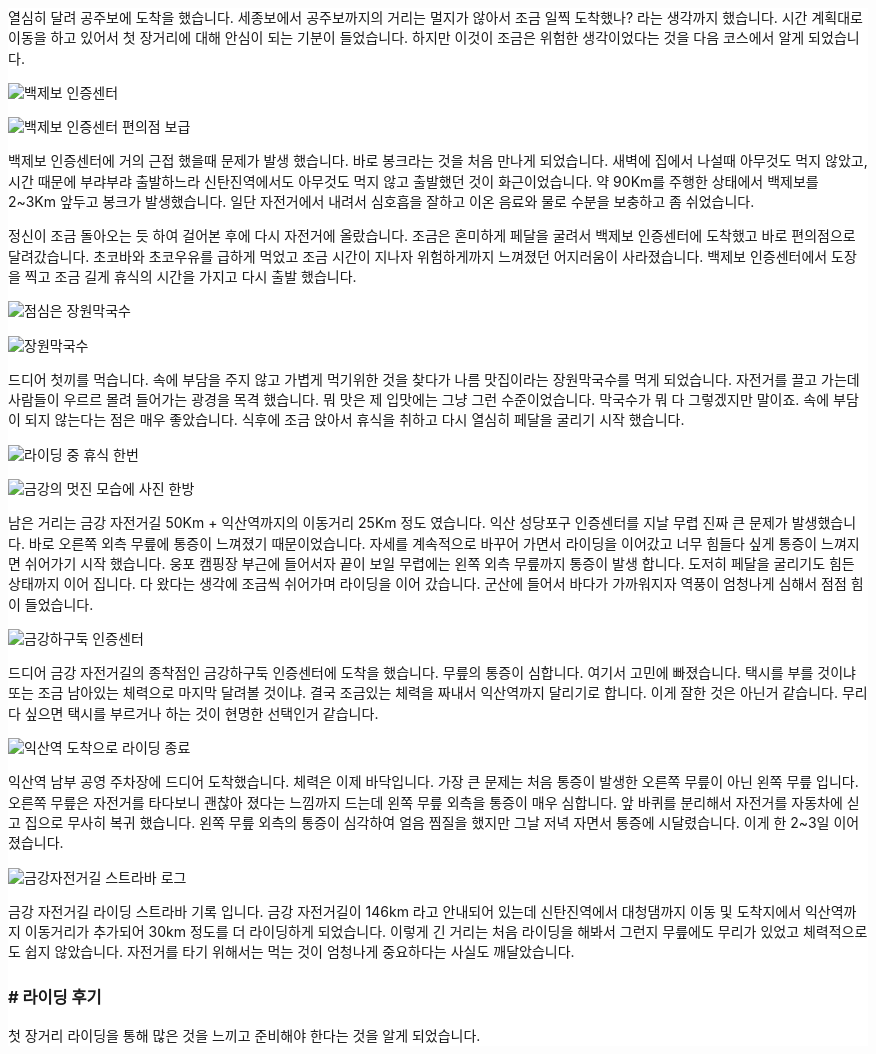 열심히 달려 공주보에 도착을 했습니다. 세종보에서 공주보까지의 거리는 멀지가 않아서 조금 일찍 도착했나? 라는 생각까지 했습니다. 시간 계획대로 이동을 하고 있어서 첫 장거리에 대해 안심이 되는 기분이 들었습니다. 하지만 이것이 조금은 위험한 생각이었다는 것을 다음 코스에서 알게 되었습니다.

![백제보 인증센터](https://img1.daumcdn.net/thumb/R1280x0/?scode=mtistory2&fname=https%3A%2F%2Fblog.kakaocdn.net%2Fdn%2Fk04JO%2FbtrvFBwM0Qm%2FjHOOK0xpsRr14veS1Sqkz1%2Fimg.jpg)

![백제보 인증센터 편의점 보급](https://img1.daumcdn.net/thumb/R1280x0/?scode=mtistory2&fname=https%3A%2F%2Fblog.kakaocdn.net%2Fdn%2FliNS7%2FbtrvEHjR7kg%2F4ybOSPoH3k3J1ckt4YOjkK%2Fimg.jpg)

백제보 인증센터에 거의 근접 했을때 문제가 발생 했습니다. 바로 봉크라는 것을 처음 만나게 되었습니다. 새벽에 집에서 나설때 아무것도 먹지 않았고, 시간 때문에 부랴부랴 출발하느라 신탄진역에서도 아무것도 먹지 않고 출발했던 것이 화근이었습니다. 약 90Km를 주행한 상태에서 백제보를 2~3Km 앞두고 봉크가 발생했습니다. 일단 자전거에서 내려서 심호흡을 잘하고 이온 음료와 물로 수분을 보충하고 좀 쉬었습니다.

 

정신이 조금 돌아오는 듯 하여 걸어본 후에 다시 자전거에 올랐습니다. 조금은 혼미하게 페달을 굴려서 백제보 인증센터에 도착했고 바로 편의점으로 달려갔습니다. 초코바와 초코우유를 급하게 먹었고 조금 시간이 지나자 위험하게까지 느껴졌던 어지러움이 사라졌습니다. 백제보 인증센터에서 도장을 찍고 조금 길게 휴식의 시간을 가지고 다시 출발 했습니다.

![점심은 장원막국수](https://img1.daumcdn.net/thumb/R1280x0/?scode=mtistory2&fname=https%3A%2F%2Fblog.kakaocdn.net%2Fdn%2FUDR0g%2FbtrvFeVkR81%2FWGApDKgkF9JT3pLKL2L9d0%2Fimg.jpg)

![장원막국수](https://img1.daumcdn.net/thumb/R1280x0/?scode=mtistory2&fname=https%3A%2F%2Fblog.kakaocdn.net%2Fdn%2Fb8j0AP%2FbtrvGbkgcsV%2FaDhhBSOKvf2IsMcd7zrakk%2Fimg.jpg)

드디어 첫끼를 먹습니다. 속에 부담을 주지 않고 가볍게 먹기위한 것을 찾다가 나름 맛집이라는 장원막국수를 먹게 되었습니다. 자전거를 끌고 가는데 사람들이 우르르 몰려 들어가는 광경을 목격 했습니다. 뭐 맛은 제 입맛에는 그냥 그런 수준이었습니다. 막국수가 뭐 다 그렇겠지만 말이죠. 속에 부담이 되지 않는다는 점은 매우 좋았습니다. 식후에 조금 앉아서 휴식을 취하고 다시 열심히 페달을 굴리기 시작 했습니다.

![라이딩 중 휴식 한번](https://img1.daumcdn.net/thumb/R1280x0/?scode=mtistory2&fname=https%3A%2F%2Fblog.kakaocdn.net%2Fdn%2Fbevi1o%2FbtrvFgr3wPz%2Fb0lt0vOV3q1dEXrElcCpfk%2Fimg.jpg)

![금강의 멋진 모습에 사진 한방](https://img1.daumcdn.net/thumb/R1280x0/?scode=mtistory2&fname=https%3A%2F%2Fblog.kakaocdn.net%2Fdn%2FBwUo0%2FbtrvJyyG5jz%2Fpk2JcUtbJ9Hg7rwSFRkzS1%2Fimg.jpg)

남은 거리는 금강 자전거길 50Km + 익산역까지의 이동거리 25Km 정도 였습니다. 익산 성당포구 인증센터를 지날 무렵 진짜 큰 문제가 발생했습니다. 바로 오른쪽 외측 무릎에 통증이 느껴졌기 때문이었습니다. 자세를 계속적으로 바꾸어 가면서 라이딩을 이어갔고 너무 힘들다 싶게 통증이 느껴지면 쉬어가기 시작 했습니다. 웅포 캠핑장 부근에 들어서자 끝이 보일 무렵에는 왼쪽 외측 무릎까지 통증이 발생 합니다. 도저히 페달을 굴리기도 힘든 상태까지 이어 집니다. 다 왔다는 생각에 조금씩 쉬어가며 라이딩을 이어 갔습니다. 군산에 들어서 바다가 가까워지자 역풍이 엄청나게 심해서 점점 힘이 들었습니다.

![금강하구둑 인증센터](https://img1.daumcdn.net/thumb/R1280x0/?scode=mtistory2&fname=https%3A%2F%2Fblog.kakaocdn.net%2Fdn%2FYhuxX%2FbtrvDjpgGQx%2Fo83JE9bKsK64tROJkKYqn0%2Fimg.jpg)

드디어 금강 자전거길의 종착점인 금강하구둑 인증센터에 도착을 했습니다. 무릎의 통증이 심합니다. 여기서 고민에 빠졌습니다. 택시를 부를 것이냐 또는 조금 남아있는 체력으로 마지막 달려볼 것이냐. 결국 조금있는 체력을 짜내서 익산역까지 달리기로 합니다. 이게 잘한 것은 아닌거 같습니다. 무리다 싶으면 택시를 부르거나 하는 것이 현명한 선택인거 같습니다.

![익산역 도착으로 라이딩 종료](https://img1.daumcdn.net/thumb/R1280x0/?scode=mtistory2&fname=https%3A%2F%2Fblog.kakaocdn.net%2Fdn%2FGRhnr%2FbtrvAVvrccc%2FcVRkFPDaHagC4zVtcPRsM0%2Fimg.jpg)

익산역 남부 공영 주차장에 드디어 도착했습니다. 체력은 이제 바닥입니다. 가장 큰 문제는 처음 통증이 발생한 오른쪽 무릎이 아닌 왼쪽 무릎 입니다. 오른쪽 무릎은 자전거를 타다보니 괜찮아 졌다는 느낌까지 드는데 왼쪽 무릎 외측을 통증이 매우 심합니다. 앞 바퀴를 분리해서 자전거를 자동차에 싣고 집으로 무사히 복귀 했습니다. 왼쪽 무릎 외측의 통증이 심각하여 얼음 찜질을 했지만 그날 저녁 자면서 통증에 시달렸습니다. 이게 한 2~3일 이어졌습니다.

![금강자전거길 스트라바 로그](https://img1.daumcdn.net/thumb/R1280x0/?scode=mtistory2&fname=https%3A%2F%2Fblog.kakaocdn.net%2Fdn%2FVpyi9%2FbtrvDjJBljz%2F3ALAHQhRcJzQIC0MDoVJYK%2Fimg.jpg)

금강 자전거길 라이딩 스트라바 기록 입니다. 금강 자전거길이 146km 라고 안내되어 있는데 신탄진역에서 대청댐까지 이동 및 도착지에서 익산역까지 이동거리가 추가되어 30km 정도를 더 라이딩하게 되었습니다. 이렇게 긴 거리는 처음 라이딩을 해봐서 그런지 무릎에도 무리가 있었고 체력적으로도 쉽지 않았습니다. 자전거를 타기 위해서는 먹는 것이 엄청나게 중요하다는 사실도 깨달았습니다.  



### # 라이딩 후기

첫 장거리 라이딩을 통해 많은 것을 느끼고 준비해야 한다는 것을 알게 되었습니다.
